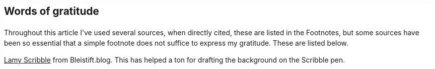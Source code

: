 
## Words of gratitude
Throughout this article I've used several sources, when directly cited, these are listed in the Footnotes, but some sources have been so essential that a simple footnote does not suffice to express my gratitude. These are listed below. 

<a href="https://bleistift.blog/2014/07/lamy-scribble/">Lamy Scribble</a> from Bleistift.blog. This has helped a ton for drafting the background on the Scribble pen. 

